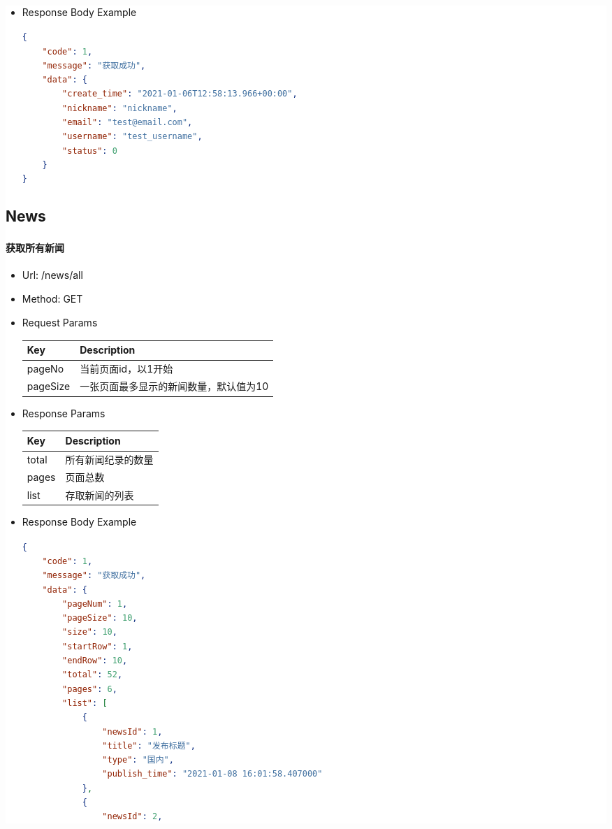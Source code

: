 + Response Body Example

  ```json
  {
      "code": 1,
      "message": "获取成功",
      "data": {
          "create_time": "2021-01-06T12:58:13.966+00:00",
          "nickname": "nickname",
          "email": "test@email.com",
          "username": "test_username",
          "status": 0
      }
  }
  ```



## News

#### 获取所有新闻

+ Url: /news/all

+ Method: GET

+ Request Params

  | Key      | Description                            |
  | :------- | -------------------------------------- |
  | pageNo   | 当前页面id，以1开始                    |
  | pageSize | 一张页面最多显示的新闻数量，默认值为10 |

+ Response Params

  | Key   | Description        |
  | ----- | ------------------ |
  | total | 所有新闻纪录的数量 |
  | pages | 页面总数           |
  | list  | 存取新闻的列表     |

  

+ Response Body Example

  ```json
  {
      "code": 1,
      "message": "获取成功",
      "data": {
          "pageNum": 1,
          "pageSize": 10,
          "size": 10,
          "startRow": 1,
          "endRow": 10,
          "total": 52,
          "pages": 6,
          "list": [
              {
                  "newsId": 1,
                  "title": "发布标题",
                  "type": "国内",
                  "publish_time": "2021-01-08 16:01:58.407000"
              },
              {
                  "newsId": 2,
  ```
